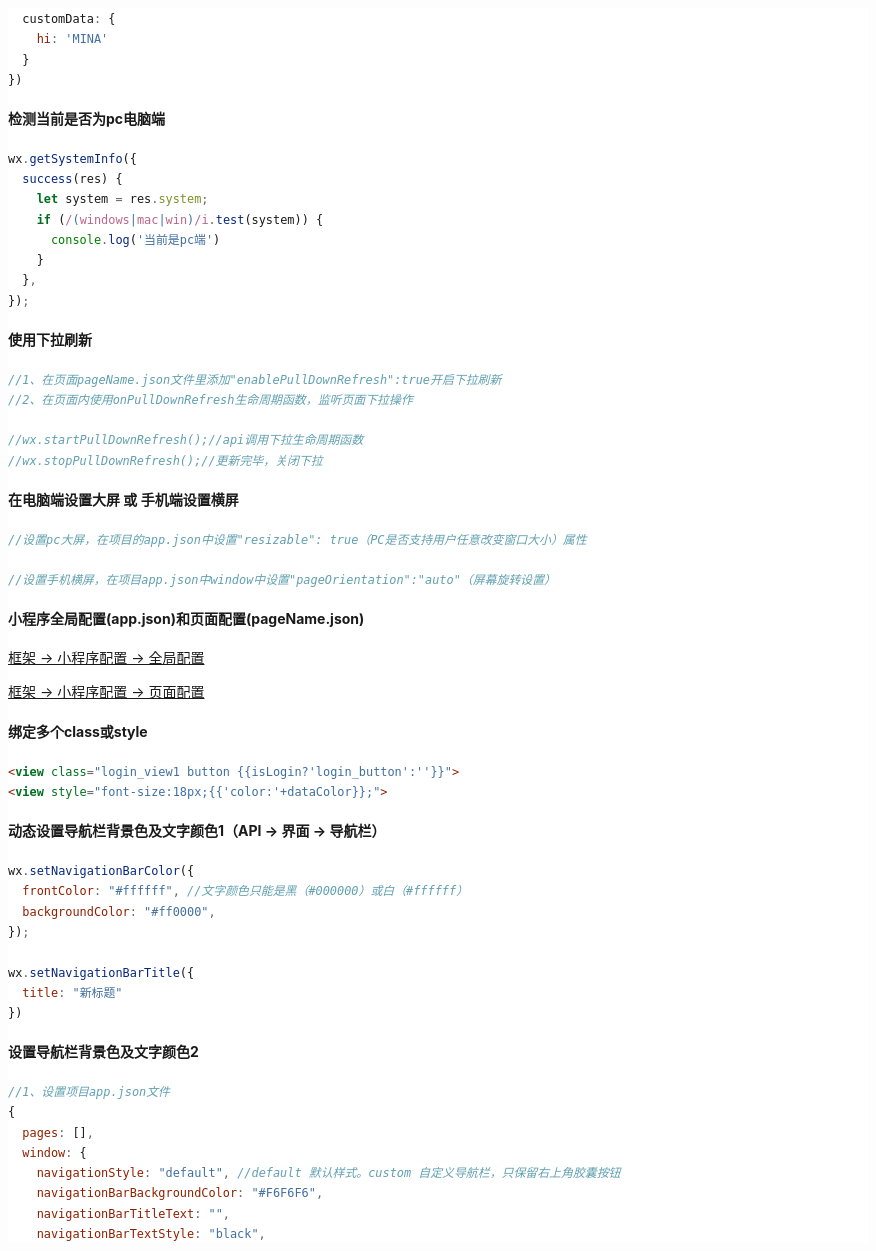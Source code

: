 ```javascript
  customData: {
    hi: 'MINA'
  }
})
```
#### 检测当前是否为pc电脑端
```javascript
wx.getSystemInfo({
  success(res) {
    let system = res.system;
    if (/(windows|mac|win)/i.test(system)) {
      console.log('当前是pc端')
    }
  },
});
```
#### 使用下拉刷新
```javascript
//1、在页面pageName.json文件里添加"enablePullDownRefresh":true开启下拉刷新
//2、在页面内使用onPullDownRefresh生命周期函数，监听页面下拉操作

//wx.startPullDownRefresh();//api调用下拉生命周期函数
//wx.stopPullDownRefresh();//更新完毕，关闭下拉
```
#### 在电脑端设置大屏 或 手机端设置横屏
```javascript
//设置pc大屏，在项目的app.json中设置"resizable": true（PC是否支持用户任意改变窗口大小）属性

//设置手机横屏，在项目app.json中window中设置"pageOrientation":"auto"（屏幕旋转设置）
```
#### 小程序全局配置(app.json)和页面配置(pageName.json)

[框架 -> 小程序配置 -> 全局配置](https://developers.weixin.qq.com/miniprogram/dev/reference/configuration/app.html)

[框架 -> 小程序配置 -> 页面配置](https://developers.weixin.qq.com/miniprogram/dev/reference/configuration/page.html)

#### 绑定多个class或style
```html
<view class="login_view1 button {{isLogin?'login_button':''}}">
<view style="font-size:18px;{{'color:'+dataColor}};">
```
#### 动态设置导航栏背景色及文字颜色1（API -> 界面 -> 导航栏）
```javascript
wx.setNavigationBarColor({
  frontColor: "#ffffff", //文字颜色只能是黑（#000000）或白（#ffffff）
  backgroundColor: "#ff0000",
});

wx.setNavigationBarTitle({
  title: "新标题"
})
```
#### 设置导航栏背景色及文字颜色2
```javascript
//1、设置项目app.json文件
{
  pages: [],
  window: {
    navigationStyle: "default", //default 默认样式。custom 自定义导航栏，只保留右上角胶囊按钮
    navigationBarBackgroundColor: "#F6F6F6",
    navigationBarTitleText: "",
    navigationBarTextStyle: "black",
```